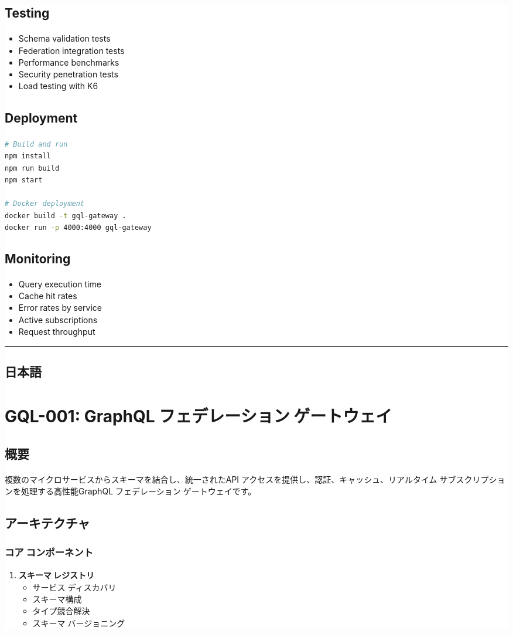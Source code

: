 ## Testing

- Schema validation tests
- Federation integration tests
- Performance benchmarks
- Security penetration tests
- Load testing with K6

## Deployment

```bash
# Build and run
npm install
npm run build
npm start

# Docker deployment
docker build -t gql-gateway .
docker run -p 4000:4000 gql-gateway
```

## Monitoring

- Query execution time
- Cache hit rates
- Error rates by service
- Active subscriptions
- Request throughput

---

<a id="japanese"></a>
## 日本語

# GQL-001: GraphQL フェデレーション ゲートウェイ

## 概要

複数のマイクロサービスからスキーマを結合し、統一されたAPI アクセスを提供し、認証、キャッシュ、リアルタイム サブスクリプションを処理する高性能GraphQL フェデレーション ゲートウェイです。

## アーキテクチャ

### コア コンポーネント

1. **スキーマ レジストリ**
   - サービス ディスカバリ
   - スキーマ構成
   - タイプ競合解決
   - スキーマ バージョニング

